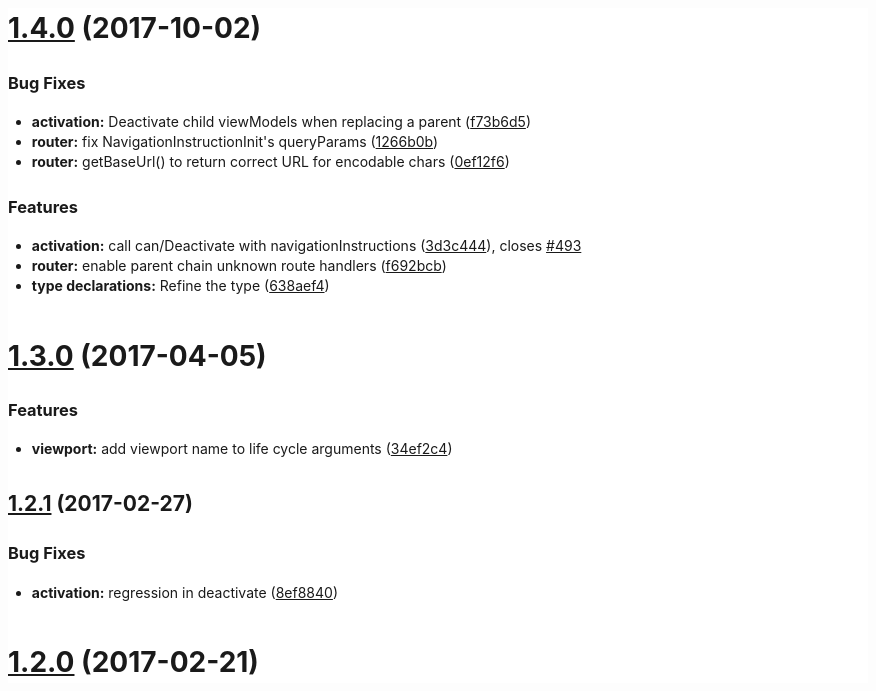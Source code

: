 <a name="1.4.0"></a>
# [1.4.0](https://github.com/aurelia/router/compare/1.3.0...1.4.0) (2017-10-02)


### Bug Fixes

* **activation:** Deactivate child viewModels when replacing a parent ([f73b6d5](https://github.com/aurelia/router/commit/f73b6d5))
* **router:** fix NavigationInstructionInit's queryParams ([1266b0b](https://github.com/aurelia/router/commit/1266b0b))
* **router:** getBaseUrl() to return correct URL for encodable chars ([0ef12f6](https://github.com/aurelia/router/commit/0ef12f6))


### Features

* **activation:** call can/Deactivate with navigationInstructions ([3d3c444](https://github.com/aurelia/router/commit/3d3c444)), closes [#493](https://github.com/aurelia/router/issues/493)
* **router:** enable parent chain unknown route handlers ([f692bcb](https://github.com/aurelia/router/commit/f692bcb))
* **type declarations:** Refine the type ([638aef4](https://github.com/aurelia/router/commit/638aef4))



<a name="1.3.0"></a>
# [1.3.0](https://github.com/aurelia/router/compare/1.2.1...v1.3.0) (2017-04-05)


### Features

* **viewport:** add viewport name to life cycle arguments ([34ef2c4](https://github.com/aurelia/router/commit/34ef2c4))



<a name="1.2.1"></a>
## [1.2.1](https://github.com/aurelia/router/compare/1.2.0...v1.2.1) (2017-02-27)


### Bug Fixes

* **activation:** regression in deactivate ([8ef8840](https://github.com/aurelia/router/commit/8ef8840))



<a name="1.2.0"></a>
# [1.2.0](https://github.com/aurelia/router/compare/1.1.1...v1.2.0) (2017-02-21)
